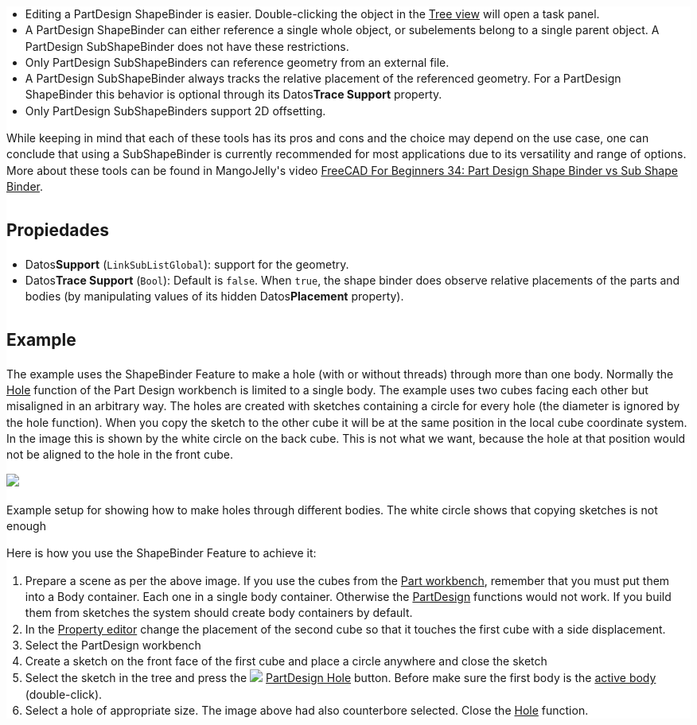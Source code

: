 * Editing a PartDesign ShapeBinder is easier. Double-clicking the object in the [Tree view](/Tree_view "Tree view") will open a task panel.
* A PartDesign ShapeBinder can either reference a single whole object, or subelements belong to a single parent object. A PartDesign SubShapeBinder does not have these restrictions.
* Only PartDesign SubShapeBinders can reference geometry from an external file.
* A PartDesign SubShapeBinder always tracks the relative placement of the referenced geometry. For a PartDesign ShapeBinder this behavior is optional through its Datos**Trace Support** property.
* Only PartDesign SubShapeBinders support 2D offsetting.

While keeping in mind that each of these tools has its pros and cons and the choice may depend on the use case, one can conclude that using a SubShapeBinder is currently recommended for most applications due to its versatility and range of options. More about these tools can be found in MangoJelly's video [FreeCAD For Beginners 34: Part Design Shape Binder vs Sub Shape Binder](https://www.youtube.com/watch?v=ylAMGQ8HV0w%7C).

## Propiedades

* Datos**Support** (`LinkSubListGlobal`): support for the geometry.
* Datos**Trace Support** (`Bool`): Default is `false`. When `true`, the shape binder does observe relative placements of the parts and bodies (by manipulating values of its hidden Datos**Placement** property).

## Example

The example uses the ShapeBinder Feature to make a hole (with or without threads) through more than one body. Normally the [Hole](/PartDesign_Hole "PartDesign Hole") function of the Part Design workbench is limited to a single body. The example uses two cubes facing each other but misaligned in an arbitrary way. The holes are created with sketches containing a circle for every hole (the diameter is ignored by the hole function). When you copy the sketch to the other cube it will be at the same position in the local cube coordinate system. In the image this is shown by the white circle on the back cube. This is not what we want, because the hole at that position would not be aligned to the hole in the front cube.

![](/images/ShapeBinderThroughHole.png)

Example setup for showing how to make holes through different bodies. The white circle shows that copying sketches is not enough

Here is how you use the ShapeBinder Feature to achieve it:

1. Prepare a scene as per the above image. If you use the cubes from the [Part workbench](/Part_Workbench "Part Workbench"), remember that you must put them into a Body container. Each one in a single body container. Otherwise the [PartDesign](/PartDesign_Workbench "PartDesign Workbench") functions would not work. If you build them from sketches the system should create body containers by default.
2. In the [Property editor](/Property_editor "Property editor") change the placement of the second cube so that it touches the first cube with a side displacement.
3. Select the PartDesign workbench
4. Create a sketch on the front face of the first cube and place a circle anywhere and close the sketch
5. Select the sketch in the tree and press the ![](/images/PartDesign_Hole.svg) [PartDesign Hole](/PartDesign_Hole "PartDesign Hole") button. Before make sure the first body is the [active body](/PartDesign_Body#Active_status "PartDesign Body") (double-click).
6. Select a hole of appropriate size. The image above had also counterbore selected. Close the [Hole](/PartDesign_Hole "PartDesign Hole") function.
